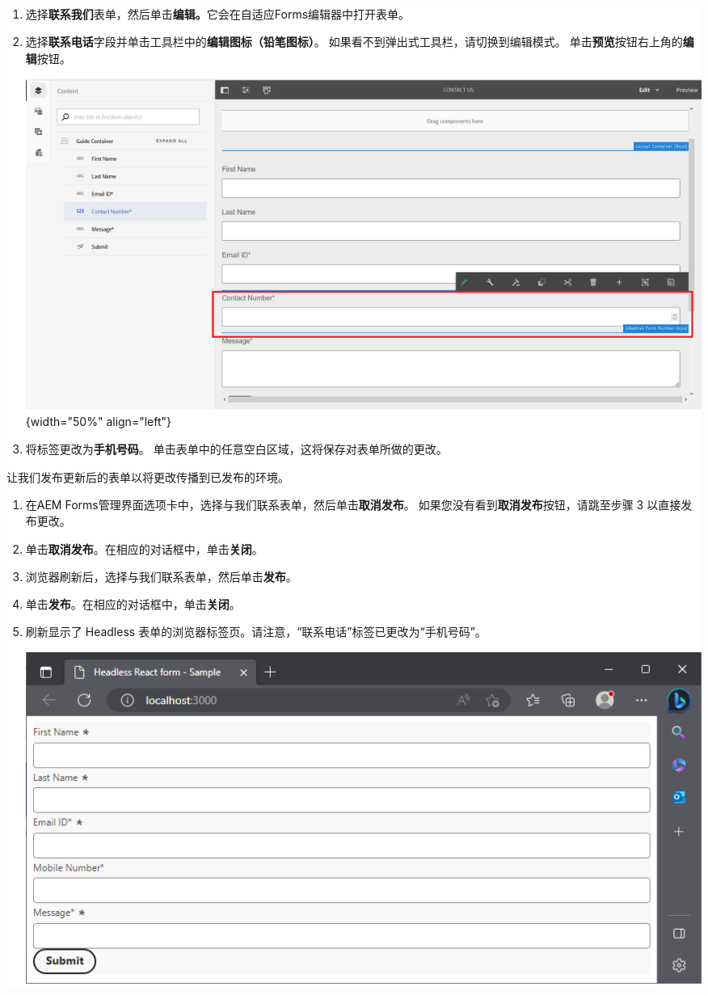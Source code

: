 1. 选择&#x200B;**联系我们**&#x200B;表单，然后单击&#x200B;**编辑。**&#x200B;它会在自适应Forms编辑器中打开表单。


1. 选择&#x200B;**联系电话**&#x200B;字段并单击工具栏中的&#x200B;**编辑图标（铅笔图标）**。 如果看不到弹出式工具栏，请切换到编辑模式。 单击&#x200B;**预览**&#x200B;按钮右上角的&#x200B;**编辑**&#x200B;按钮。

   ![](/help/assets/change-field-title.png){width="50%" align="left"}

1. 将标签更改为&#x200B;**手机号码**。 单击表单中的任意空白区域，这将保存对表单所做的更改。

让我们发布更新后的表单以将更改传播到已发布的环境。

1. 在AEM Forms管理界面选项卡中，选择与我们联系表单，然后单击&#x200B;**取消发布**。 如果您没有看到&#x200B;**取消发布**&#x200B;按钮，请跳至步骤 3 以直接发布更改。


1. 单击&#x200B;**取消发布**。在相应的对话框中，单击&#x200B;**关闭**。

1. 浏览器刷新后，选择与我们联系表单，然后单击&#x200B;**发布**。


1. 单击&#x200B;**发布**。在相应的对话框中，单击&#x200B;**关闭**。

1. 刷新显示了 Headless 表单的浏览器标签页。请注意，“联系电话”标签已更改为“手机号码”。

   ![](/help/assets/headless-adaptive-form.png)
